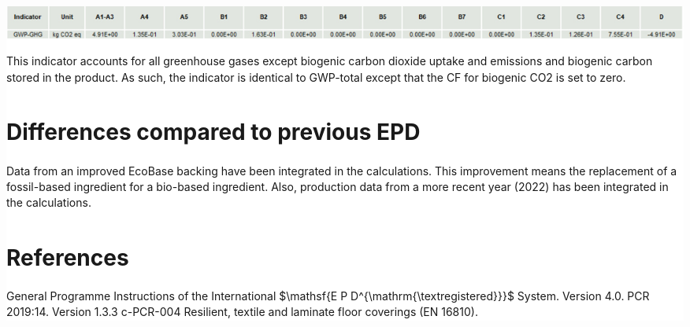 ![](images/d71165339a83b848d0b072afc35abb7ce66de1f245b7751489b0c01c862664ef.jpg)  

This indicator accounts for all greenhouse gases except biogenic carbon dioxide uptake and  emissions and biogenic carbon stored in the product. As such, the indicator is identical to GWP-total  except that the CF for biogenic CO2 is set to zero.  

# Differences compared to previous EPD  

Data from an improved EcoBase backing have been integrated in the calculations. This improvement  means the replacement of a fossil-based ingredient for a bio-based ingredient.   Also, production data from a more recent year (2022) has been integrated in the calculations.  

# References  

General Programme Instructions of the International $\mathsf{E P D^{\mathrm{\textregistered}}}$  System. Version 4.0.  PCR 2019:14. Version 1.3.3 c-PCR-004 Resilient, textile and laminate floor coverings (EN 16810).  